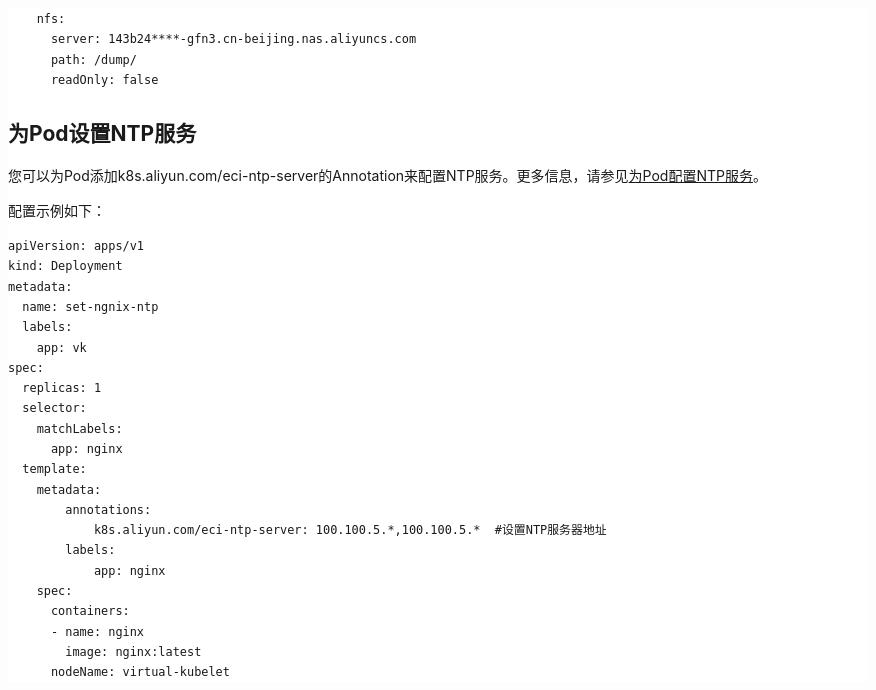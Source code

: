         nfs:
          server: 143b24****-gfn3.cn-beijing.nas.aliyuncs.com
          path: /dump/
          readOnly: false



为Pod设置NTP服务 
--------------------------------

您可以为Pod添加k8s.aliyun.com/eci-ntp-server的Annotation来配置NTP服务。更多信息，请参见[为Pod配置NTP服务]()。

配置示例如下：

    apiVersion: apps/v1
    kind: Deployment
    metadata:
      name: set-ngnix-ntp
      labels:
        app: vk
    spec:
      replicas: 1
      selector:
        matchLabels:
          app: nginx
      template:
        metadata:
            annotations: 
                k8s.aliyun.com/eci-ntp-server: 100.100.5.*,100.100.5.*  #设置NTP服务器地址
            labels:
                app: nginx
        spec:
          containers:
          - name: nginx
            image: nginx:latest
          nodeName: virtual-kubelet


